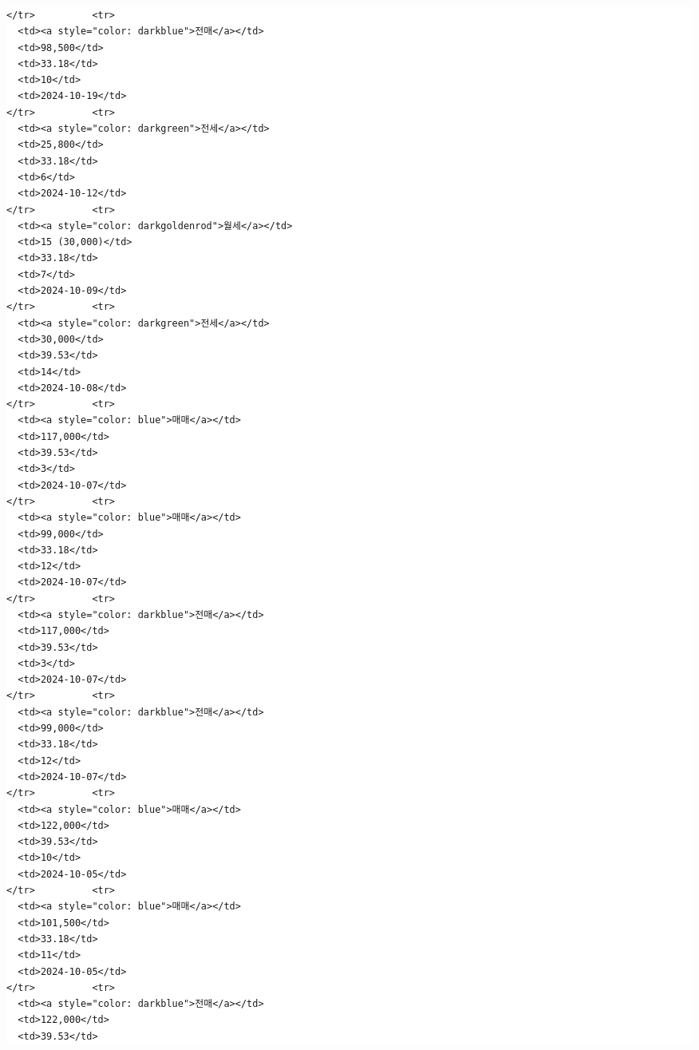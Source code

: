     </tr>          <tr>
      <td><a style="color: darkblue">전매</a></td>
      <td>98,500</td>
      <td>33.18</td>
      <td>10</td>
      <td>2024-10-19</td>
    </tr>          <tr>
      <td><a style="color: darkgreen">전세</a></td>
      <td>25,800</td>
      <td>33.18</td>
      <td>6</td>
      <td>2024-10-12</td>
    </tr>          <tr>
      <td><a style="color: darkgoldenrod">월세</a></td>
      <td>15 (30,000)</td>
      <td>33.18</td>
      <td>7</td>
      <td>2024-10-09</td>
    </tr>          <tr>
      <td><a style="color: darkgreen">전세</a></td>
      <td>30,000</td>
      <td>39.53</td>
      <td>14</td>
      <td>2024-10-08</td>
    </tr>          <tr>
      <td><a style="color: blue">매매</a></td>
      <td>117,000</td>
      <td>39.53</td>
      <td>3</td>
      <td>2024-10-07</td>
    </tr>          <tr>
      <td><a style="color: blue">매매</a></td>
      <td>99,000</td>
      <td>33.18</td>
      <td>12</td>
      <td>2024-10-07</td>
    </tr>          <tr>
      <td><a style="color: darkblue">전매</a></td>
      <td>117,000</td>
      <td>39.53</td>
      <td>3</td>
      <td>2024-10-07</td>
    </tr>          <tr>
      <td><a style="color: darkblue">전매</a></td>
      <td>99,000</td>
      <td>33.18</td>
      <td>12</td>
      <td>2024-10-07</td>
    </tr>          <tr>
      <td><a style="color: blue">매매</a></td>
      <td>122,000</td>
      <td>39.53</td>
      <td>10</td>
      <td>2024-10-05</td>
    </tr>          <tr>
      <td><a style="color: blue">매매</a></td>
      <td>101,500</td>
      <td>33.18</td>
      <td>11</td>
      <td>2024-10-05</td>
    </tr>          <tr>
      <td><a style="color: darkblue">전매</a></td>
      <td>122,000</td>
      <td>39.53</td>